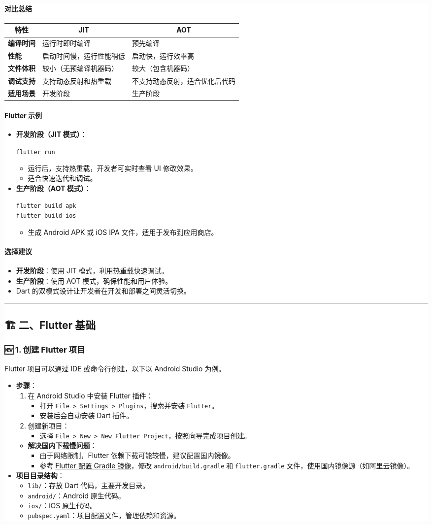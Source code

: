 #### **对比总结**

| **特性**     | **JIT**                  | **AOT**                          |
|--------------|--------------------------|----------------------------------|
| **编译时间** | 运行时即时编译           | 预先编译                         |
| **性能**     | 启动时间慢，运行性能稍低 | 启动快，运行效率高               |
| **文件体积** | 较小（无预编译机器码）   | 较大（包含机器码）               |
| **调试支持** | 支持动态反射和热重载     | 不支持动态反射，适合优化后代码   |
| **适用场景** | 开发阶段                 | 生产阶段                         |

#### **Flutter 示例**
- **开发阶段（JIT 模式）**：
  ```powershell
  flutter run
  ```
  - 运行后，支持热重载，开发者可实时查看 UI 修改效果。
  - 适合快速迭代和调试。
- **生产阶段（AOT 模式）**：
  ```powershell
  flutter build apk
  flutter build ios
  ```
  - 生成 Android APK 或 iOS IPA 文件，适用于发布到应用商店。

#### **选择建议**
- **开发阶段**：使用 JIT 模式，利用热重载快速调试。
- **生产阶段**：使用 AOT 模式，确保性能和用户体验。
- Dart 的双模式设计让开发者在开发和部署之间灵活切换。

---

## 🏗️ 二、Flutter 基础

### 🆕 1. 创建 Flutter 项目

Flutter 项目可以通过 IDE 或命令行创建，以下以 Android Studio 为例。

- **步骤**：
  1. 在 Android Studio 中安装 Flutter 插件：
     - 打开 `File > Settings > Plugins`，搜索并安装 `Flutter`。
     - 安装后会自动安装 Dart 插件。
  2. 创建新项目：
     - 选择 `File > New > New Flutter Project`，按照向导完成项目创建。
  - **解决国内下载慢问题**：
    - 由于网络限制，Flutter 依赖下载可能较慢，建议配置国内镜像。
    - 参考 [Flutter 配置 Gradle 镜像](https://blog.csdn.net/qianxiamuxin/article/details/134322224)，修改 `android/build.gradle` 和 `flutter.gradle` 文件，使用国内镜像源（如阿里云镜像）。
- **项目目录结构**：
  - `lib/`：存放 Dart 代码，主要开发目录。
  - `android/`：Android 原生代码。
  - `ios/`：iOS 原生代码。
  - `pubspec.yaml`：项目配置文件，管理依赖和资源。
